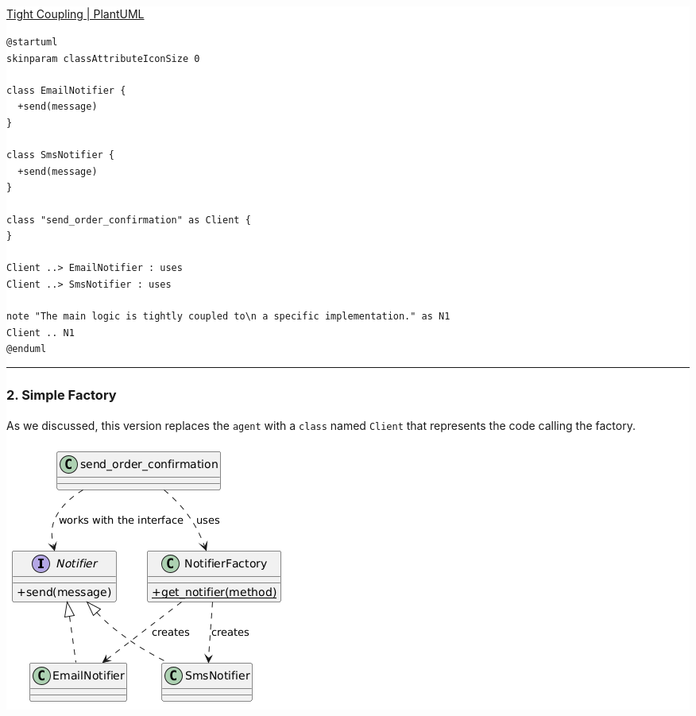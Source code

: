 [Tight Coupling | PlantUML](www.plantuml.com/plantuml/png/VP1FImD13CNlyob2JufGFFSW5L7mugKVO8cpsMxe_2b9bgAbtzsewoBhucs6_DxBozkgeTYGKz03boCAPeW9LU_DX5y7e-TOouxV2Mv3u68a7KQ2bshSCGcS0y2DKcclCgdYdgx39OGl2tZCo6aYEHyJPIgcathaTbd_fKRiv_-4qQgyVQy-gw5nlC2Uh2aZuLcih-slAAlFY4sLbgJnWpgMxB9QLe0A3ucfcFivFhxNwxi_-pOmAEaIuQDJbOF2YQq7wmccfiBSnNMpOZOGXT185ralPu4CMxzdoEa3)


```plantuml
@startuml
skinparam classAttributeIconSize 0

class EmailNotifier {
  +send(message)
}

class SmsNotifier {
  +send(message)
}

class "send_order_confirmation" as Client {
}

Client ..> EmailNotifier : uses
Client ..> SmsNotifier : uses

note "The main logic is tightly coupled to\n a specific implementation." as N1
Client .. N1
@enduml
```

-----

### 2\. Simple Factory

As we discussed, this version replaces the `agent` with a `class` named `Client` that represents the code calling the factory.

![simple_factory](images/032_factory_pattern-image-1.png)
